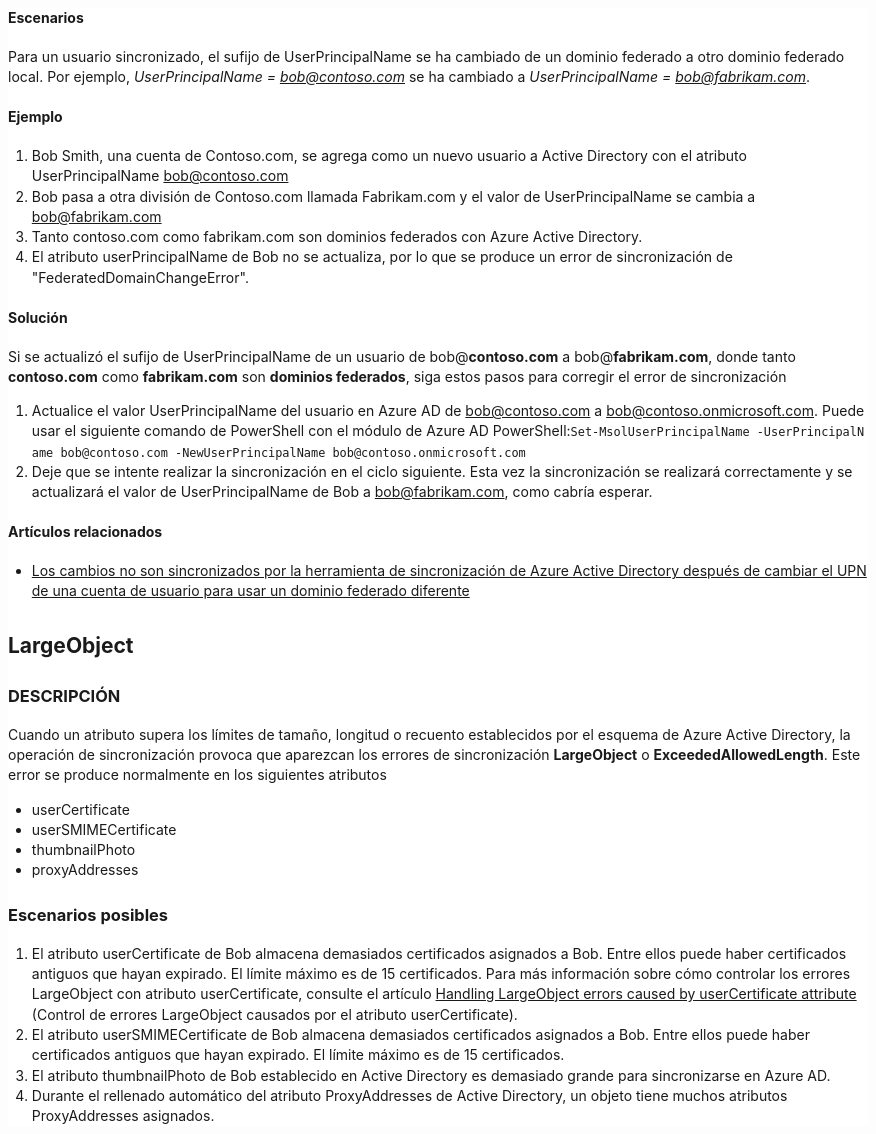 #### <a name="scenarios"></a>Escenarios
Para un usuario sincronizado, el sufijo de UserPrincipalName se ha cambiado de un dominio federado a otro dominio federado local. Por ejemplo, *UserPrincipalName = bob@contoso.com* se ha cambiado a *UserPrincipalName = bob@fabrikam.com*.

#### <a name="example"></a>Ejemplo
1. Bob Smith, una cuenta de Contoso.com, se agrega como un nuevo usuario a Active Directory con el atributo UserPrincipalName bob@contoso.com
2. Bob pasa a otra división de Contoso.com llamada Fabrikam.com y el valor de UserPrincipalName se cambia a bob@fabrikam.com
3. Tanto contoso.com como fabrikam.com son dominios federados con Azure Active Directory.
4. El atributo userPrincipalName de Bob no se actualiza, por lo que se produce un error de sincronización de "FederatedDomainChangeError".

#### <a name="how-to-fix"></a>Solución
Si se actualizó el sufijo de UserPrincipalName de un usuario de bob@**contoso.com** a bob@**fabrikam.com**, donde tanto **contoso.com** como **fabrikam.com** son **dominios federados**, siga estos pasos para corregir el error de sincronización

1. Actualice el valor UserPrincipalName del usuario en Azure AD de bob@contoso.com a bob@contoso.onmicrosoft.com. Puede usar el siguiente comando de PowerShell con el módulo de Azure AD PowerShell:`Set-MsolUserPrincipalName -UserPrincipalName bob@contoso.com -NewUserPrincipalName bob@contoso.onmicrosoft.com`
2. Deje que se intente realizar la sincronización en el ciclo siguiente. Esta vez la sincronización se realizará correctamente y se actualizará el valor de UserPrincipalName de Bob a bob@fabrikam.com, como cabría esperar.

#### <a name="related-articles"></a>Artículos relacionados
* [Los cambios no son sincronizados por la herramienta de sincronización de Azure Active Directory después de cambiar el UPN de una cuenta de usuario para usar un dominio federado diferente](https://support.microsoft.com/help/2669550/changes-aren-t-synced-by-the-azure-active-directory-sync-tool-after-you-change-the-upn-of-a-user-account-to-use-a-different-federated-domain)

## <a name="largeobject"></a>LargeObject
### <a name="description"></a>DESCRIPCIÓN
Cuando un atributo supera los límites de tamaño, longitud o recuento establecidos por el esquema de Azure Active Directory, la operación de sincronización provoca que aparezcan los errores de sincronización **LargeObject** o **ExceededAllowedLength**. Este error se produce normalmente en los siguientes atributos

* userCertificate
* userSMIMECertificate
* thumbnailPhoto
* proxyAddresses

### <a name="possible-scenarios"></a>Escenarios posibles
1. El atributo userCertificate de Bob almacena demasiados certificados asignados a Bob. Entre ellos puede haber certificados antiguos que hayan expirado. El límite máximo es de 15 certificados. Para más información sobre cómo controlar los errores LargeObject con atributo userCertificate, consulte el artículo [Handling LargeObject errors caused by userCertificate attribute](tshoot-connect-largeobjecterror-usercertificate.md) (Control de errores LargeObject causados por el atributo userCertificate).
2. El atributo userSMIMECertificate de Bob almacena demasiados certificados asignados a Bob. Entre ellos puede haber certificados antiguos que hayan expirado. El límite máximo es de 15 certificados.
3. El atributo thumbnailPhoto de Bob establecido en Active Directory es demasiado grande para sincronizarse en Azure AD.
4. Durante el rellenado automático del atributo ProxyAddresses de Active Directory, un objeto tiene muchos atributos ProxyAddresses asignados.
